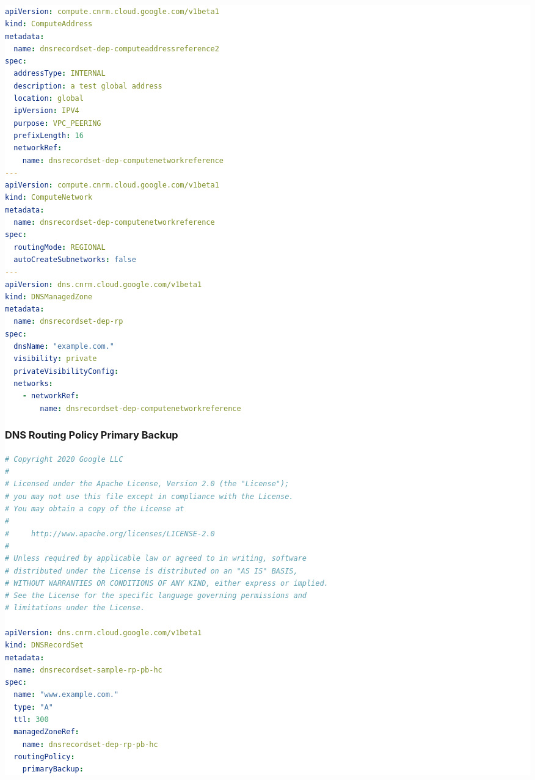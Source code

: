 ```yaml
apiVersion: compute.cnrm.cloud.google.com/v1beta1
kind: ComputeAddress
metadata:
  name: dnsrecordset-dep-computeaddressreference2
spec:
  addressType: INTERNAL
  description: a test global address
  location: global
  ipVersion: IPV4
  purpose: VPC_PEERING
  prefixLength: 16
  networkRef:
    name: dnsrecordset-dep-computenetworkreference
---
apiVersion: compute.cnrm.cloud.google.com/v1beta1
kind: ComputeNetwork
metadata:
  name: dnsrecordset-dep-computenetworkreference
spec:
  routingMode: REGIONAL
  autoCreateSubnetworks: false
---
apiVersion: dns.cnrm.cloud.google.com/v1beta1
kind: DNSManagedZone
metadata:
  name: dnsrecordset-dep-rp
spec:
  dnsName: "example.com."
  visibility: private
  privateVisibilityConfig:
  networks:
    - networkRef:
        name: dnsrecordset-dep-computenetworkreference
```

### DNS Routing Policy Primary Backup
```yaml
# Copyright 2020 Google LLC
#
# Licensed under the Apache License, Version 2.0 (the "License");
# you may not use this file except in compliance with the License.
# You may obtain a copy of the License at
#
#     http://www.apache.org/licenses/LICENSE-2.0
#
# Unless required by applicable law or agreed to in writing, software
# distributed under the License is distributed on an "AS IS" BASIS,
# WITHOUT WARRANTIES OR CONDITIONS OF ANY KIND, either express or implied.
# See the License for the specific language governing permissions and
# limitations under the License.

apiVersion: dns.cnrm.cloud.google.com/v1beta1
kind: DNSRecordSet
metadata:
  name: dnsrecordset-sample-rp-pb-hc
spec:
  name: "www.example.com."
  type: "A"
  ttl: 300
  managedZoneRef:
    name: dnsrecordset-dep-rp-pb-hc
  routingPolicy:
    primaryBackup:
```